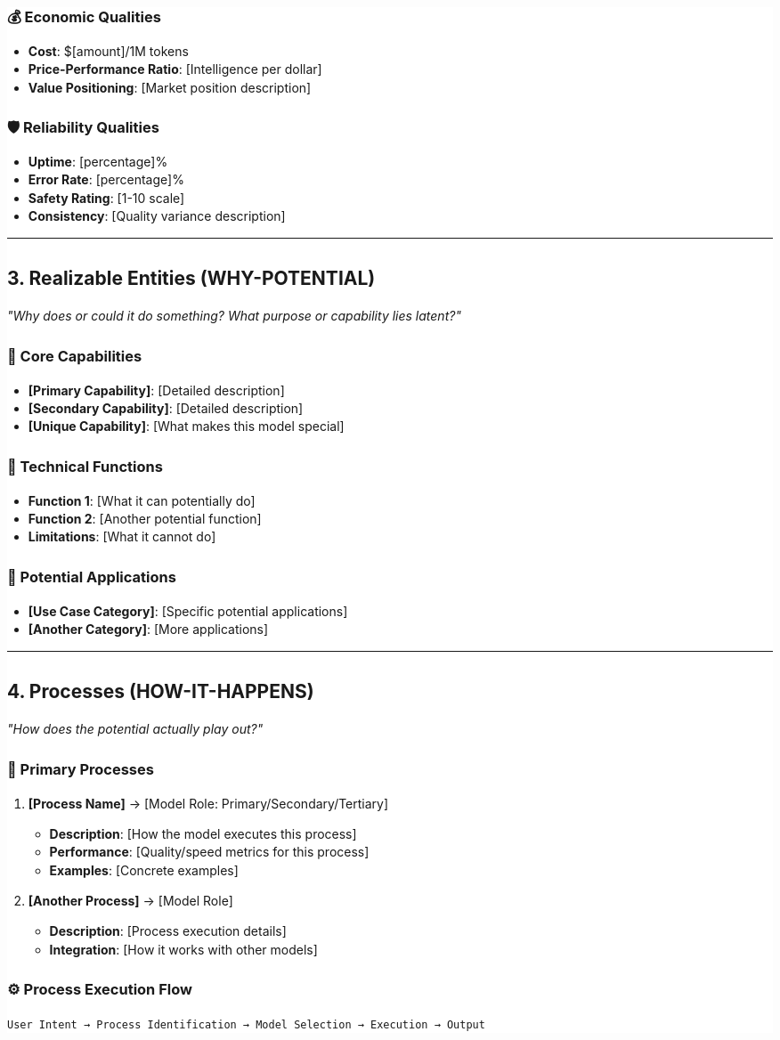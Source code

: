 ### **💰 Economic Qualities**
- **Cost**: $[amount]/1M tokens
- **Price-Performance Ratio**: [Intelligence per dollar]
- **Value Positioning**: [Market position description]

### **🛡️ Reliability Qualities**
- **Uptime**: [percentage]%
- **Error Rate**: [percentage]%
- **Safety Rating**: [1-10 scale]
- **Consistency**: [Quality variance description]

---

## **3. Realizable Entities (WHY-POTENTIAL)**
*"Why does or could it do something? What purpose or capability lies latent?"*

### **🎯 Core Capabilities**
- **[Primary Capability]**: [Detailed description]
- **[Secondary Capability]**: [Detailed description]
- **[Unique Capability]**: [What makes this model special]

### **🔧 Technical Functions**
- **Function 1**: [What it can potentially do]
- **Function 2**: [Another potential function]
- **Limitations**: [What it cannot do]

### **🌟 Potential Applications**
- **[Use Case Category]**: [Specific potential applications]
- **[Another Category]**: [More applications]

---

## **4. Processes (HOW-IT-HAPPENS)**
*"How does the potential actually play out?"*

### **🔄 Primary Processes**
1. **[Process Name]** → [Model Role: Primary/Secondary/Tertiary]
   - **Description**: [How the model executes this process]
   - **Performance**: [Quality/speed metrics for this process]
   - **Examples**: [Concrete examples]

2. **[Another Process]** → [Model Role]
   - **Description**: [Process execution details]
   - **Integration**: [How it works with other models]

### **⚙️ Process Execution Flow**
```
User Intent → Process Identification → Model Selection → Execution → Output
```

